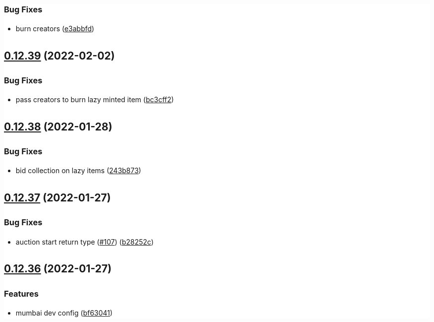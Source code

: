 
### Bug Fixes

* burn creators ([e3abbfd](https://github.com/rarible/protocol-ethereum-sdk/commit/e3abbfdd4b02afaf77b20bfa386c78b35968b592))





## [0.12.39](https://github.com/rarible/protocol-ethereum-sdk/compare/v0.12.38...v0.12.39) (2022-02-02)


### Bug Fixes

* pass creators to burn lazy minted item ([bc3cff2](https://github.com/rarible/protocol-ethereum-sdk/commit/bc3cff2fc18d858a3cc1b718a7782660e66cd99a))





## [0.12.38](https://github.com/rarible/protocol-ethereum-sdk/compare/v0.12.37...v0.12.38) (2022-01-28)


### Bug Fixes

* bid collection on lazy items ([243b873](https://github.com/rarible/protocol-ethereum-sdk/commit/243b873023886a6ae4884e5844dbbf3485af13ef))





## [0.12.37](https://github.com/rarible/protocol-ethereum-sdk/compare/v0.12.36...v0.12.37) (2022-01-27)


### Bug Fixes

* auction start return type ([#107](https://github.com/rarible/protocol-ethereum-sdk/issues/107)) ([b28252c](https://github.com/rarible/protocol-ethereum-sdk/commit/b28252c40f085fcb0b4dc8734db165917816fc8d))





## [0.12.36](https://github.com/rarible/protocol-ethereum-sdk/compare/v0.12.35...v0.12.36) (2022-01-27)


### Features

* mumbai dev config ([bf63041](https://github.com/rarible/protocol-ethereum-sdk/commit/bf6304177abb7b1bbd147898c37c69ab9e2c59e5))
